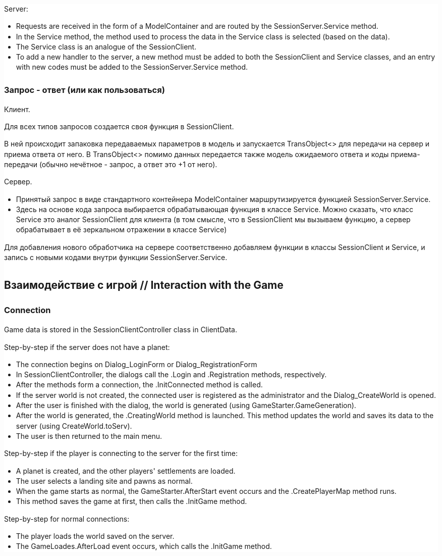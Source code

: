 Server:
* Requests are received in the form of a ModelContainer and are routed by the SessionServer.Service method.
* In the Service method, the method used to process the data in the Service class is selected (based on the data).
* The Service class is an analogue of the SessionClient.
* To add a new handler to the server, a new method must be added to both the SessionClient and Service classes, and an entry with new codes must be added to the SessionServer.Service method.

### Запрос - ответ (или как пользоваться)
Клиент.

Для всех типов запросов создается своя функция в SessionClient.

В ней происходит запаковка передаваемых параметров в модель и запускается TransObject<> для передачи на сервер и приема ответа от него. В TransObject<> помимо данных передается также модель ожидаемого ответа и коды приема-передачи (обычно нечётное - запрос, а ответ это +1 от него).

Сервер.
* Принятый запрос в виде стандартного контейнера ModelContainer маршрутизируется функцией SessionServer.Service.
* Здесь на основе кода запроса выбирается обрабатывающая функция в классе Service.
Можно сказать, что класс Service это аналог SessionClient для клиента (в том смысле, что в SessionClient мы вызываем функцию, а сервер обрабатывает в её зеркальном отражении в классе Service)

Для добавления нового обработчика на сервере соответственно добавляем функции в классы SessionClient и Service, и запись с новыми кодами внутри функции SessionServer.Service.

## Взаимодействие с игрой // Interaction with the Game
### Connection
Game data is stored in the SessionClientController class in ClientData.

Step-by-step if the server does not have a planet:
* The connection begins on Dialog_LoginForm or Dialog_RegistrationForm
* In SessionClientController, the dialogs call the .Login and .Registration methods, respectively.
* After the methods form a connection, the .InitConnected method is called.
* If the server world is not created, the connected user is registered as the administrator and the Dialog_CreateWorld is opened.
* After the user is finished with the dialog, the world is generated (using GameStarter.GameGeneration).
* After the world is generated, the .CreatingWorld method is launched. This method updates the world and saves its data to the server (using CreateWorld.toServ).
* The user is then returned to the main menu.

Step-by-step if the player is connecting to the server for the first time:
* A planet is created, and the other players' settlements are loaded.
* The user selects a landing site and pawns as normal.
* When the game starts as normal, the GameStarter.AfterStart event occurs and the .CreatePlayerMap method runs.
* This method saves the game at first, then calls the .InitGame method.

Step-by-step for normal connections:
* The player loads the world saved on the server.
* The GameLoades.AfterLoad event occurs, which calls the .InitGame method.
